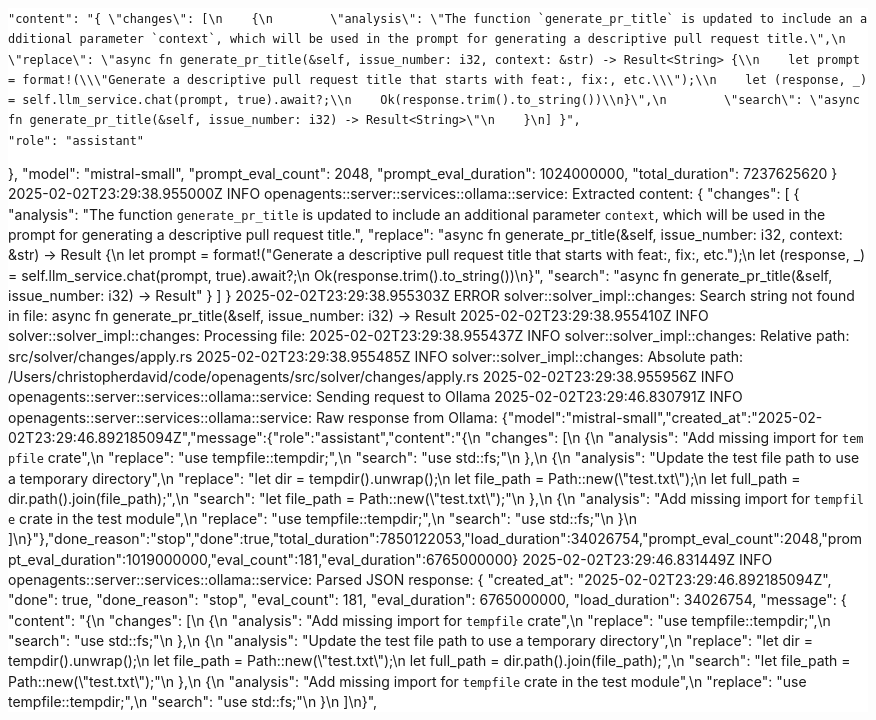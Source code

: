     "content": "{ \"changes\": [\n    {\n        \"analysis\": \"The function `generate_pr_title` is updated to include an additional parameter `context`, which will be used in the prompt for generating a descriptive pull request title.\",\n        \"replace\": \"async fn generate_pr_title(&self, issue_number: i32, context: &str) -> Result<String> {\\n    let prompt = format!(\\\"Generate a descriptive pull request title that starts with feat:, fix:, etc.\\\");\\n    let (response, _) = self.llm_service.chat(prompt, true).await?;\\n    Ok(response.trim().to_string())\\n}\",\n        \"search\": \"async fn generate_pr_title(&self, issue_number: i32) -> Result<String>\"\n    }\n] }",
    "role": "assistant"
  },
  "model": "mistral-small",
  "prompt_eval_count": 2048,
  "prompt_eval_duration": 1024000000,
  "total_duration": 7237625620
}
2025-02-02T23:29:38.955000Z  INFO openagents::server::services::ollama::service: Extracted content: { "changes": [
    {
        "analysis": "The function `generate_pr_title` is updated to include an additional parameter `context`, which will be used in the prompt for generating a descriptive pull request title.",
        "replace": "async fn generate_pr_title(&self, issue_number: i32, context: &str) -> Result<String> {\n    let prompt = format!(\"Generate a descriptive pull request title that starts with feat:, fix:, etc.\");\n    let (response, _) = self.llm_service.chat(prompt, true).await?;\n    Ok(response.trim().to_string())\n}",
        "search": "async fn generate_pr_title(&self, issue_number: i32) -> Result<String>"
    }
] }
2025-02-02T23:29:38.955303Z ERROR solver::solver_impl::changes: Search string not found in file: async fn generate_pr_title(&self, issue_number: i32) -> Result<String>
2025-02-02T23:29:38.955410Z  INFO solver::solver_impl::changes: Processing file:
2025-02-02T23:29:38.955437Z  INFO solver::solver_impl::changes:   Relative path: src/solver/changes/apply.rs
2025-02-02T23:29:38.955485Z  INFO solver::solver_impl::changes:   Absolute path: /Users/christopherdavid/code/openagents/src/solver/changes/apply.rs
2025-02-02T23:29:38.955956Z  INFO openagents::server::services::ollama::service: Sending request to Ollama
2025-02-02T23:29:46.830791Z  INFO openagents::server::services::ollama::service: Raw response from Ollama: {"model":"mistral-small","created_at":"2025-02-02T23:29:46.892185094Z","message":{"role":"assistant","content":"{\n  \"changes\": [\n    {\n      \"analysis\": \"Add missing import for `tempfile` crate\",\n      \"replace\": \"use tempfile::tempdir;\",\n      \"search\": \"use std::fs;\"\n    },\n    {\n      \"analysis\": \"Update the test file path to use a temporary directory\",\n      \"replace\": \"let dir = tempdir().unwrap();\\n        let file_path = Path::new(\\\"test.txt\\\");\\n        let full_path = dir.path().join(file_path);\",\n      \"search\": \"let file_path = Path::new(\\\"test.txt\\\");\"\n    },\n    {\n      \"analysis\": \"Add missing import for `tempfile` crate in the test module\",\n      \"replace\": \"use tempfile::tempdir;\",\n      \"search\": \"use std::fs;\"\n    }\n  ]\n}"},"done_reason":"stop","done":true,"total_duration":7850122053,"load_duration":34026754,"prompt_eval_count":2048,"prompt_eval_duration":1019000000,"eval_count":181,"eval_duration":6765000000}
2025-02-02T23:29:46.831449Z  INFO openagents::server::services::ollama::service: Parsed JSON response: {
  "created_at": "2025-02-02T23:29:46.892185094Z",
  "done": true,
  "done_reason": "stop",
  "eval_count": 181,
  "eval_duration": 6765000000,
  "load_duration": 34026754,
  "message": {
    "content": "{\n  \"changes\": [\n    {\n      \"analysis\": \"Add missing import for `tempfile` crate\",\n      \"replace\": \"use tempfile::tempdir;\",\n      \"search\": \"use std::fs;\"\n    },\n    {\n      \"analysis\": \"Update the test file path to use a temporary directory\",\n      \"replace\": \"let dir = tempdir().unwrap();\\n        let file_path = Path::new(\\\"test.txt\\\");\\n        let full_path = dir.path().join(file_path);\",\n      \"search\": \"let file_path = Path::new(\\\"test.txt\\\");\"\n    },\n    {\n      \"analysis\": \"Add missing import for `tempfile` crate in the test module\",\n      \"replace\": \"use tempfile::tempdir;\",\n      \"search\": \"use std::fs;\"\n    }\n  ]\n}",